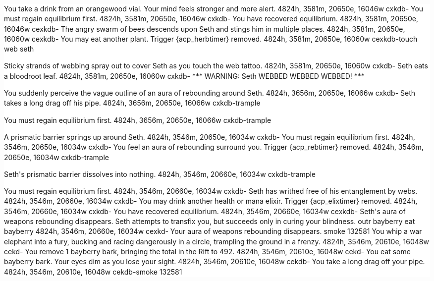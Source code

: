 You take a drink from an orangewood vial.
Your mind feels stronger and more alert.
4824h, 3581m, 20650e, 16046w cxkdb-
You must regain equilibrium first.
4824h, 3581m, 20650e, 16046w cxkdb-
You have recovered equilibrium.
4824h, 3581m, 20650e, 16046w cexkdb-
The angry swarm of bees descends upon Seth and stings him in multiple places.
4824h, 3581m, 20650e, 16060w cexkdb-
You may eat another plant.
Trigger {acp_herbtimer} removed.
4824h, 3581m, 20650e, 16060w cexkdb-touch web seth

Sticky strands of webbing spray out to cover Seth as you touch the web tattoo.
4824h, 3581m, 20650e, 16060w cxkdb-
Seth eats a bloodroot leaf.
4824h, 3581m, 20650e, 16060w cxkdb-
*** WARNING: Seth WEBBED WEBBED WEBBED! ***

You suddenly perceive the vague outline of an aura of rebounding around Seth.
4824h, 3656m, 20650e, 16066w cxkdb-
Seth takes a long drag off his pipe.
4824h, 3656m, 20650e, 16066w cxkdb-trample

You must regain equilibrium first.
4824h, 3656m, 20650e, 16066w cxkdb-trample

A prismatic barrier springs up around Seth.
4824h, 3546m, 20650e, 16034w cxkdb-
You must regain equilibrium first.
4824h, 3546m, 20650e, 16034w cxkdb-
You feel an aura of rebounding surround you.
Trigger {acp_rebtimer} removed.
4824h, 3546m, 20650e, 16034w cxkdb-trample

Seth's prismatic barrier dissolves into nothing.
4824h, 3546m, 20660e, 16034w cxkdb-trample

You must regain equilibrium first.
4824h, 3546m, 20660e, 16034w cxkdb-
Seth has writhed free of his entanglement by webs.
4824h, 3546m, 20660e, 16034w cxkdb-
You may drink another health or mana elixir.
Trigger {acp_elixtimer} removed.
4824h, 3546m, 20660e, 16034w cxkdb-
You have recovered equilibrium.
4824h, 3546m, 20660e, 16034w cexkdb-
Seth's aura of weapons rebounding disappears.
Seth attempts to transfix you, but succeeds only in curing your blindness.
outr bayberry
eat bayberry
4824h, 3546m, 20660e, 16034w cexkd-
Your aura of weapons rebounding disappears.
smoke 132581
You whip a war elephant into a fury, bucking and racing dangerously in a circle,
trampling the ground in a frenzy.
4824h, 3546m, 20610e, 16048w cekd-
You remove 1 bayberry bark, bringing the total in the Rift to 492.
4824h, 3546m, 20610e, 16048w cekd-
You eat some bayberry bark.
Your eyes dim as you lose your sight.
4824h, 3546m, 20610e, 16048w cekdb-
You take a long drag off your pipe.
4824h, 3546m, 20610e, 16048w cekdb-smoke 132581
